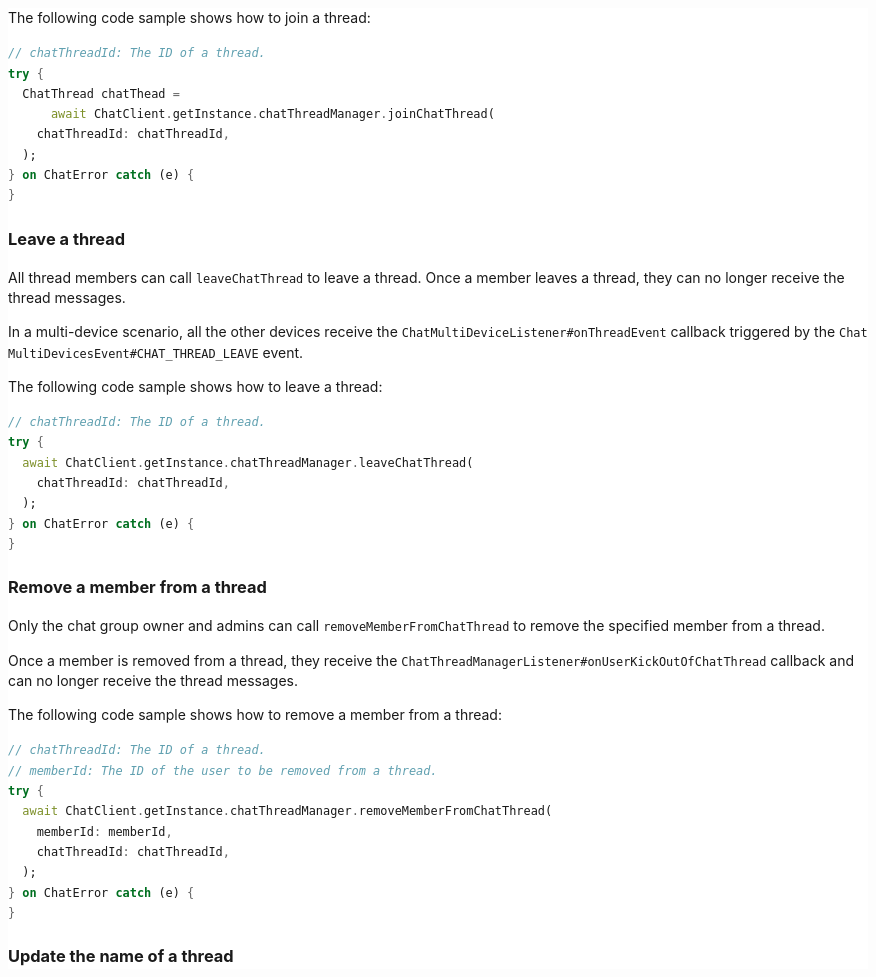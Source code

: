 The following code sample shows how to join a thread:

```dart
// chatThreadId: The ID of a thread.
try {
  ChatThread chatThead =
      await ChatClient.getInstance.chatThreadManager.joinChatThread(
    chatThreadId: chatThreadId,
  );
} on ChatError catch (e) {
}
```

### Leave a thread

All thread members can call `leaveChatThread` to leave a thread. Once a member leaves a thread, they can no longer receive the thread messages.

In a multi-device scenario, all the other devices receive the `ChatMultiDeviceListener#onThreadEvent` callback triggered by the `ChatMultiDevicesEvent#CHAT_THREAD_LEAVE` event.

The following code sample shows how to leave a thread:

```dart
// chatThreadId: The ID of a thread.
try {
  await ChatClient.getInstance.chatThreadManager.leaveChatThread(
    chatThreadId: chatThreadId,
  );
} on ChatError catch (e) {
}
```

### Remove a member from a thread

Only the chat group owner and admins can call `removeMemberFromChatThread` to remove the specified member from a thread.

Once a member is removed from a thread, they receive the `ChatThreadManagerListener#onUserKickOutOfChatThread` callback and can no longer receive the thread messages.

The following code sample shows how to remove a member from a thread:

```dart
// chatThreadId: The ID of a thread.
// memberId: The ID of the user to be removed from a thread.
try {
  await ChatClient.getInstance.chatThreadManager.removeMemberFromChatThread(
    memberId: memberId,
    chatThreadId: chatThreadId,
  );
} on ChatError catch (e) {
}
```

### Update the name of a thread
